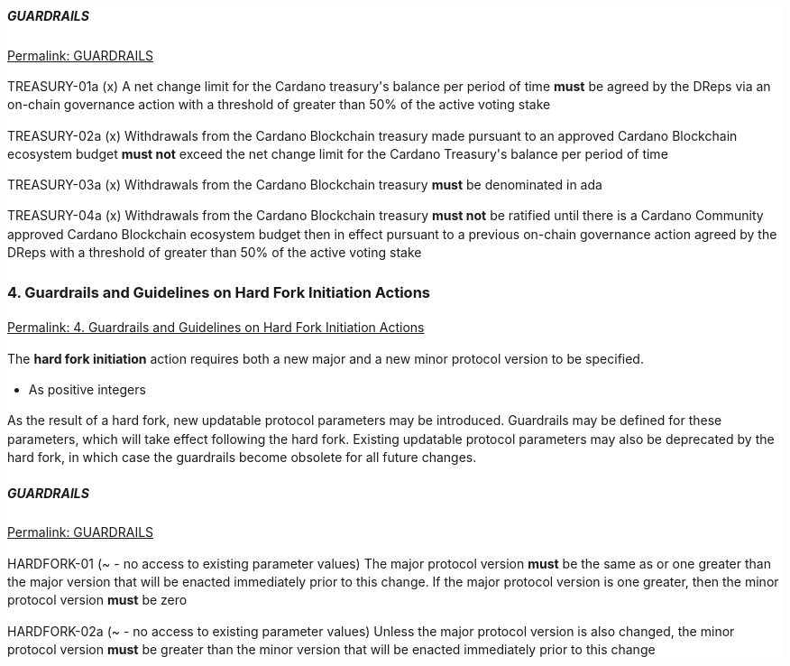 ##### GUARDRAILS

[Permalink: GUARDRAILS](https://github.com/IntersectMBO/cardano-constitution/blob/main/cardano-constitution-1/cardano-constitution-1.txt.md#guardrails-32)

TREASURY-01a (x) A net change limit for the Cardano treasury's balance per
period of time **must** be agreed by the DReps via an on-chain governance
action with a threshold of greater than 50% of the active voting stake

TREASURY-02a (x) Withdrawals from the Cardano Blockchain treasury made pursuant
to an approved Cardano Blockchain ecosystem budget **must not** exceed the net
change limit for the Cardano Treasury's balance per period of time

TREASURY-03a (x) Withdrawals from the Cardano Blockchain treasury **must** be
denominated in ada

TREASURY-04a (x) Withdrawals from the Cardano Blockchain treasury **must not**
be ratified until there is a Cardano Community approved Cardano Blockchain
ecosystem budget then in effect pursuant to a previous on-chain governance
action agreed by the DReps with a threshold of greater than 50% of the active
voting stake

### 4\. Guardrails and Guidelines on Hard Fork Initiation Actions

[Permalink: 4. Guardrails and Guidelines on Hard Fork Initiation Actions](https://github.com/IntersectMBO/cardano-constitution/blob/main/cardano-constitution-1/cardano-constitution-1.txt.md#4-guardrails-and-guidelines-on-hard-fork-initiation-actions)

The **hard fork initiation** action requires both a new major and a new minor
protocol version to be specified.

- As positive integers

As the result of a hard fork, new updatable protocol parameters may be
introduced.
Guardrails may be defined for these parameters, which will take effect
following the hard fork.
Existing updatable protocol parameters may also be deprecated by the hard fork,
in which case the guardrails become obsolete for all future changes.

##### GUARDRAILS

[Permalink: GUARDRAILS](https://github.com/IntersectMBO/cardano-constitution/blob/main/cardano-constitution-1/cardano-constitution-1.txt.md#guardrails-33)

HARDFORK-01 (~ - no access to existing parameter values) The major protocol
version **must** be the same as or one greater than the major version that will
be enacted immediately prior to this change.
If the major protocol version is one greater, then the minor protocol version
**must** be zero

HARDFORK-02a (~ - no access to existing parameter values) Unless the major
protocol version is also changed, the minor protocol version **must** be
greater than the minor version that will be enacted immediately prior to this
change

